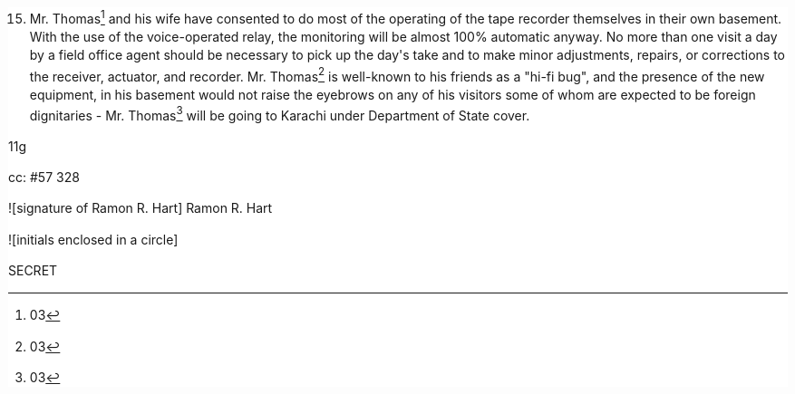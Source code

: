 15. Mr. Thomas[^1] and his wife have consented to do most of the operating of the tape recorder themselves in their own basement. With the use of the voice-operated relay, the monitoring will be almost 100% automatic anyway. No more than one visit a day by a field office agent should be necessary to pick up the day's take and to make minor adjustments, repairs, or corrections to the receiver, actuator, and recorder. Mr. Thomas[^1] is well-known to his friends as a "hi-fi bug", and the presence of the new equipment, in his basement would not raise the eyebrows on any of his visitors some of whom are expected to be foreign dignitaries - Mr. Thomas[^1] will be going to Karachi under Department of State cover.

11g

cc: #57 328

![signature of Ramon R. Hart]
Ramon R. Hart

![initials enclosed in a circle]

SECRET

[^1]: 03


[^3]: (#57 328)